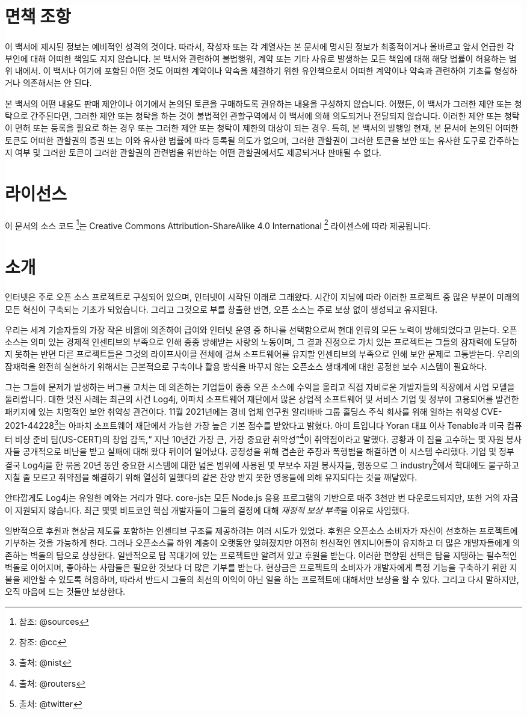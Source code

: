 # 면책 조항

이 백서에 제시된 정보는 예비적인 성격의 것이다.
따라서, 작성자 또는 각 계열사는 본 문서에 명시된 정보가 최종적이거나 올바르고 앞서 언급한 각 부인에 대해 어떠한 책임도 지지 않습니다.
본 백서와 관련하여 불법행위, 계약 또는 기타 사유로 발생하는 모든 책임에 대해 해당 법률이 허용하는 범위 내에서.
이 백서나 여기에 포함된 어떤 것도 어떠한 계약이나 약속을 체결하기 위한 유인책으로서 어떠한 계약이나 약속과 관련하여 기초를 형성하거나 의존해서는 안 된다.

본 백서의 어떤 내용도 판매 제안이나 여기에서 논의된 토큰을 구매하도록 권유하는 내용을 구성하지 않습니다.
어쨌든, 이 백서가 그러한 제안 또는 청탁으로 간주된다면, 그러한 제안 또는 청탁을 하는 것이 불법적인 관할구역에서 이 백서에 의해 의도되거나 전달되지 않습니다.
이러한 제안 또는 청탁이 면허 또는 등록을 필요로 하는 경우 또는 그러한 제안 또는 청탁이 제한의 대상이 되는 경우.
특히, 본 백서의 발행일 현재, 본 문서에 논의된 어떠한 토큰도 어떠한 관할권의 증권 또는 이와 유사한 법률에 따라 등록될 의도가 없으며,
그러한 관할권이 그러한 토큰을 보안 또는 유사한 도구로 간주하는지 여부 및 그러한 토큰이 그러한 관할권의 관련법을 위반하는 어떤 관할권에서도 제공되거나 판매될 수 없다.


# 라이선스

이 문서의 소스 코드 [^src]는 Creative Commons Attribution-ShareAlike 4.0 International [^cc] 라이센스에 따라 제공됩니다.

[^src]: 참조: @sources
[^cc]: 참조: @cc


# 소개

인터넷은 주로 오픈 소스 프로젝트로 구성되어 있으며, 인터넷이 시작된 이래로 그래왔다.
시간이 지남에 따라 이러한 프로젝트 중 많은 부분이 미래의 모든 혁신이 구축되는 기초가 되었습니다.
그리고 그것으로 부를 창출한 반면, 오픈 소스는 주로 보상 없이 생성되고 유지된다.

우리는 세계 기술자들의 가장 작은 비율에 의존하여 급여와 인터넷 운영 중 하나를 선택함으로써 현대 인류의 모든 노력이 방해되었다고 믿는다.
오픈 소스는 의미 있는 경제적 인센티브의 부족으로 인해 종종 방해받는 사랑의 노동이며, 그 결과 진정으로 가치 있는 프로젝트는 그들의 잠재력에 도달하지 못하는 반면 다른 프로젝트들은 그것의 라이프사이클 전체에 걸쳐 소프트웨어를 유지할 인센티브의 부족으로 인해 보안 문제로 고통받는다.
우리의 잠재력을 완전히 실현하기 위해서는 근본적으로 구축이나 활용 방식을 바꾸지 않는 오픈소스 생태계에 대한 공정한 보수 시스템이 필요하다.

그는 그들에 문제가 발생하는 버그를 고치는 데 의존하는 기업들이 종종 오픈 소스에 수익을 올리고 직접 자비로운 개발자들의 직장에서 사업 모델을 둘러쌉니다.
대한 멋진 사례는 최근의 사건 Log4j, 아파치 소프트웨어 재단에서 많은 상업적 소프트웨어 및 서비스 기업 및 정부에 고용되어를 발견한 패키지에 있는 치명적인 보안 취약성 관건이다.
11월 2021년에는 경비 업체 연구원 알리바바 그룹 홀딩스 주식 회사를 위해 일하는 취약성 CVE-2021-44228[^1]는 아파치 소프트웨어 재단에서 가능한 가장 높은 기본 점수를 받았다고 밝혔다.
아미 트입니다 Yoran 대표 이사 Tenable과 미국 컴퓨터 비상 준비 팀(US-CERT)의 창업 감독,“ 지난 10년간 가장 큰, 가장 중요한 취약성”[^2]이 취약점이라고 말했다.
공황과 이 짐을 고수하는 몇 자원 봉사자들 공개적으로 비난을 받고 실패에 대해 왔다 뒤이어 일어났다.
공정성을 위해 겸손한 주장과 폭행범을 해결하면 이 시스템 수리했다.
기업 및 정부 결국 Log4j을 한 묶음 20년 동안 중요한 시스템에 대한 넓은 범위에 사용된 몇 무보수 자원 봉사자들, 행동으로 그 industry[^3]에서 학대에도 불구하고 지칠 줄 모르고 취약점을 해결하기 위해 열심히 일했다의 같은 찬양 받지 못한 영웅들에 의해 유지되다는 것을 깨달았다.

안타깝게도 Log4j는 유일한 예와는 거리가 멀다.
core-js는 모든 Node.js 응용 프로그램의 기반으로 매주 3천만 번 다운로드되지만, 또한 거의 자금이 지원되지 않습니다.
최근 몇몇 비트코인 핵심 개발자들이 그들의 결정에 대해 *재정적 보상 부족*을 이유로 사임했다.

일반적으로 후원과 현상금 제도를 포함하는 인센티브 구조를 제공하려는 여러 시도가 있었다.
후원은 오픈소스 소비자가 자신이 선호하는 프로젝트에 기부하는 것을 가능하게 한다.
그러나 오픈소스를 하위 계층이 오랫동안 잊혀졌지만 여전히 헌신적인 엔지니어들이 유지하고 더 많은 개발자들에게 의존하는 벽돌의 탑으로 상상한다.
일반적으로 탑 꼭대기에 있는 프로젝트만 알려져 있고 후원을 받는다.
이러한 편향된 선택은 탑을 지탱하는 필수적인 벽돌로 이어지며, 좋아하는 사람들은 필요한 것보다 더 많은 기부를 받는다.
현상금은 프로젝트의 소비자가 개발자에게 특정 기능을 구축하기 위한 지불을 제안할 수 있도록 허용하며, 따라서 반드시 그들의 최선의 이익이 아닌 일을 하는 프로젝트에 대해서만 보상을 할 수 있다.
그리고 다시 말하지만, 오직 마음에 드는 것들만 보상한다.


[^1]: 출처: @nist
[^2]: 출처: @routers
[^3]: 출처: @twitter
[^4]: See: @w3
[^5]: 출처: @register
[^6]: 출처: @fossa
[^7]: 출처: @lunasec
[^8]: 출처: @github
[^npmjs Crossenv]: 출처: @npmjs Crossenv
[^9]: 출처: @zdnet
[^10]: 출처: @threatpost
[^11]: 출처: @fbi
[^12]: 출처: @europol
[^13]: 출처: @medium
[^14]: 참조: @semver
[^15]: 출처: @npmjs Lodash
[^16]: 출처: @npmjsChalk
[^17]: 출처: @npmjsLogFourjs
[^18]: 출처: @arxiv
[^19]: 출처: @web3